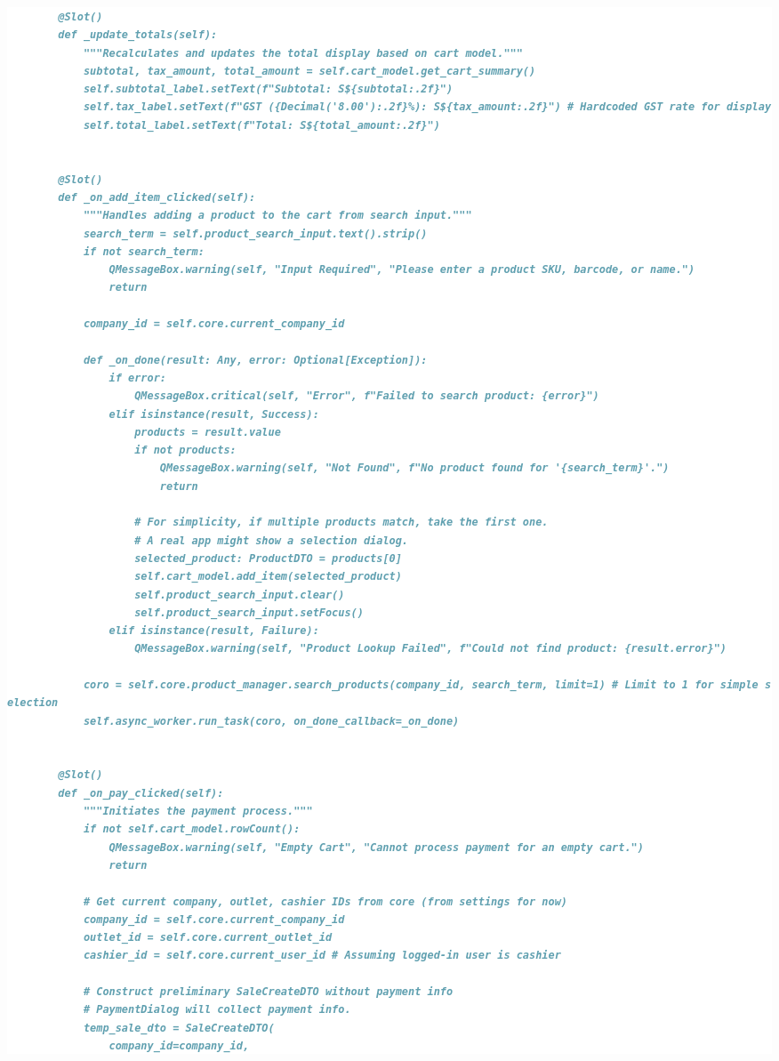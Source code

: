```markdown
        @Slot()
        def _update_totals(self):
            """Recalculates and updates the total display based on cart model."""
            subtotal, tax_amount, total_amount = self.cart_model.get_cart_summary()
            self.subtotal_label.setText(f"Subtotal: S${subtotal:.2f}")
            self.tax_label.setText(f"GST ({Decimal('8.00'):.2f}%): S${tax_amount:.2f}") # Hardcoded GST rate for display
            self.total_label.setText(f"Total: S${total_amount:.2f}")


        @Slot()
        def _on_add_item_clicked(self):
            """Handles adding a product to the cart from search input."""
            search_term = self.product_search_input.text().strip()
            if not search_term:
                QMessageBox.warning(self, "Input Required", "Please enter a product SKU, barcode, or name.")
                return
            
            company_id = self.core.current_company_id

            def _on_done(result: Any, error: Optional[Exception]):
                if error:
                    QMessageBox.critical(self, "Error", f"Failed to search product: {error}")
                elif isinstance(result, Success):
                    products = result.value
                    if not products:
                        QMessageBox.warning(self, "Not Found", f"No product found for '{search_term}'.")
                        return

                    # For simplicity, if multiple products match, take the first one.
                    # A real app might show a selection dialog.
                    selected_product: ProductDTO = products[0] 
                    self.cart_model.add_item(selected_product)
                    self.product_search_input.clear()
                    self.product_search_input.setFocus()
                elif isinstance(result, Failure):
                    QMessageBox.warning(self, "Product Lookup Failed", f"Could not find product: {result.error}")
            
            coro = self.core.product_manager.search_products(company_id, search_term, limit=1) # Limit to 1 for simple selection
            self.async_worker.run_task(coro, on_done_callback=_on_done)


        @Slot()
        def _on_pay_clicked(self):
            """Initiates the payment process."""
            if not self.cart_model.rowCount():
                QMessageBox.warning(self, "Empty Cart", "Cannot process payment for an empty cart.")
                return

            # Get current company, outlet, cashier IDs from core (from settings for now)
            company_id = self.core.current_company_id
            outlet_id = self.core.current_outlet_id
            cashier_id = self.core.current_user_id # Assuming logged-in user is cashier

            # Construct preliminary SaleCreateDTO without payment info
            # PaymentDialog will collect payment info.
            temp_sale_dto = SaleCreateDTO(
                company_id=company_id,
```